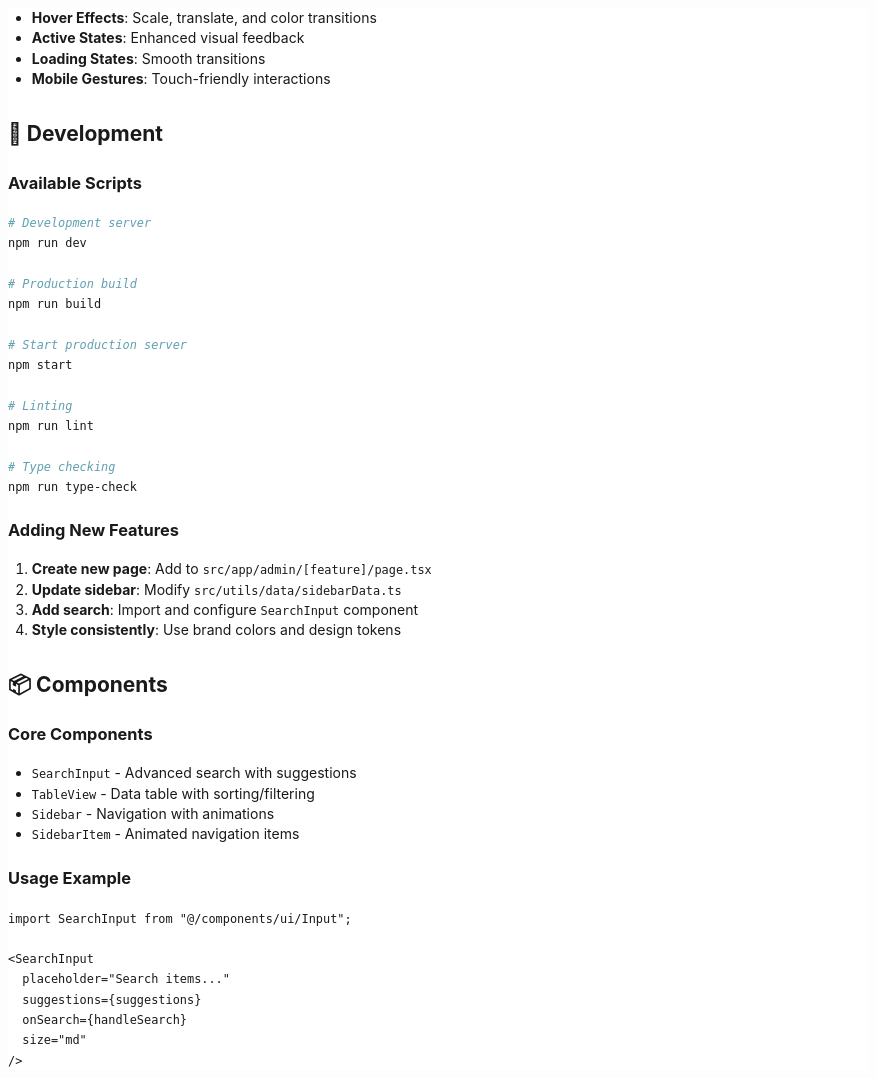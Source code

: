 - **Hover Effects**: Scale, translate, and color transitions
- **Active States**: Enhanced visual feedback
- **Loading States**: Smooth transitions
- **Mobile Gestures**: Touch-friendly interactions

## 🚀 Development

### Available Scripts

```bash
# Development server
npm run dev

# Production build
npm run build

# Start production server
npm start

# Linting
npm run lint

# Type checking
npm run type-check
```

### Adding New Features

1. **Create new page**: Add to `src/app/admin/[feature]/page.tsx`
2. **Update sidebar**: Modify `src/utils/data/sidebarData.ts`
3. **Add search**: Import and configure `SearchInput` component
4. **Style consistently**: Use brand colors and design tokens

## 📦 Components

### Core Components
- `SearchInput` - Advanced search with suggestions
- `TableView` - Data table with sorting/filtering
- `Sidebar` - Navigation with animations
- `SidebarItem` - Animated navigation items

### Usage Example
```tsx
import SearchInput from "@/components/ui/Input";

<SearchInput
  placeholder="Search items..."
  suggestions={suggestions}
  onSearch={handleSearch}
  size="md"
/>
```

